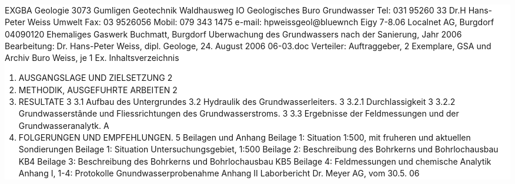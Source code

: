 EXGBA
Geologie
3073 Gumligen
Geotechnik
Waldhausweg IO
Geologisches Buro
Grundwasser
Tel: 031 95260 33
Dr.H Hans-Peter Weiss
Umwelt
Fax: 03 9526056
Mobil: 079 343 1475
e-mail: hpweissgeol@bluewnch
Eigy 7-8.06
Localnet AG, Burgdorf
04090120
Ehemaliges Gaswerk Buchmatt, Burgdorf
Uberwachung des Grundwassers nach der Sanierung, Jahr 2006
Bearbeitung: Dr. Hans-Peter Weiss, dipl. Geologe, 24. August 2006
06-03.doc
Verteiler: Auftraggeber, 2 Exemplare, GSA und Archiv Buro Weiss, je 1 Ex.
Inhaltsverzeichnis
1. AUSGANGSLAGE UND ZIELSETZUNG
2
2. METHODIK, AUSGEFUHRTE ARBEITEN
2
3. RESULTATE
3
3.1 Aufbau des Untergrundes
3.2 Hydraulik des Grundwasserleiters.
3
3.2.1 Durchlassigkeit
3
3.2.2 Grundwasserstânde und Fliessrichtungen des Grundwasserstroms.
3
3.3 Ergebnisse der Feldmessungen und der Grundwasseranalytk.
A
4. FOLGERUNGEN UND EMPFEHLUNGEN.
5
Beilagen und Anhang
Beilage 1:
Situation 1:500, mit fruheren und aktuellen Sondierungen
Beilage 1: Situation Untersuchungsgebiet, 1:500
Beilage 2:
Beschreibung des Bohrkerns und Bohrlochausbau KB4
Beilage 3:
Beschreibung des Bohrkerns und Bohrlochausbau KB5
Beilage 4:
Feldmessungen und chemische Analytik
Anhang I, 1-4: Protokolle Gnundwasserprobenahme
Anhang II
Laborbericht Dr. Meyer AG, vom 30.5. 06
